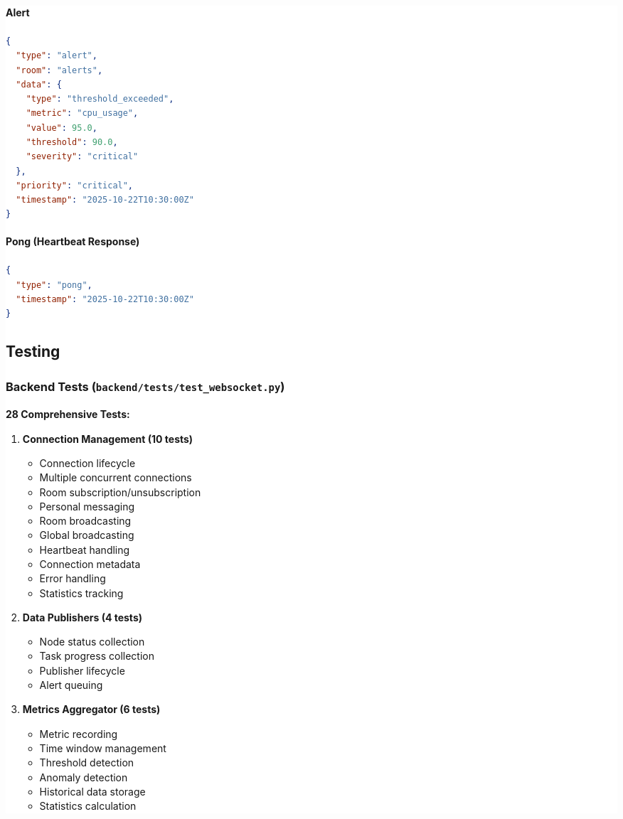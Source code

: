 #### Alert
```json
{
  "type": "alert",
  "room": "alerts",
  "data": {
    "type": "threshold_exceeded",
    "metric": "cpu_usage",
    "value": 95.0,
    "threshold": 90.0,
    "severity": "critical"
  },
  "priority": "critical",
  "timestamp": "2025-10-22T10:30:00Z"
}
```

#### Pong (Heartbeat Response)
```json
{
  "type": "pong",
  "timestamp": "2025-10-22T10:30:00Z"
}
```

## Testing

### Backend Tests (`backend/tests/test_websocket.py`)

**28 Comprehensive Tests:**

1. **Connection Management (10 tests)**
   - Connection lifecycle
   - Multiple concurrent connections
   - Room subscription/unsubscription
   - Personal messaging
   - Room broadcasting
   - Global broadcasting
   - Heartbeat handling
   - Connection metadata
   - Error handling
   - Statistics tracking

2. **Data Publishers (4 tests)**
   - Node status collection
   - Task progress collection
   - Publisher lifecycle
   - Alert queuing

3. **Metrics Aggregator (6 tests)**
   - Metric recording
   - Time window management
   - Threshold detection
   - Anomaly detection
   - Historical data storage
   - Statistics calculation
